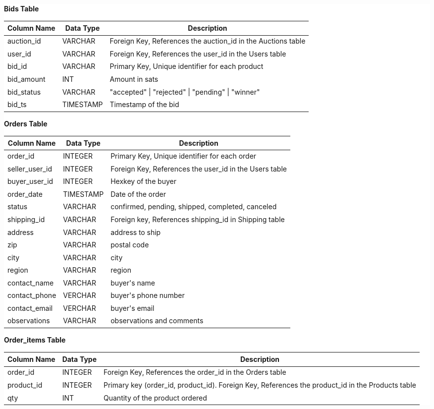 **Bids Table**

| Column Name | Data Type | Description |
| ---- | ---- | ---- |
| auction_id | VARCHAR | Foreign Key, References the auction_id in the Auctions table |
| user_id | VARCHAR | Foreign Key, References the user_id in the Users table |
| bid_id | VARCHAR | Primary Key, Unique identifier for each product |
| bid_amount | INT | Amount in sats |
| bid_status | VARCHAR | "accepted" \| "rejected" \| "pending" \| "winner" |
| bid_ts | TIMESTAMP | Timestamp of the bid |

**Orders Table**

| Column Name | Data Type | Description |
| ---- | ---- | ---- |
| order_id | INTEGER | Primary Key, Unique identifier for each order |
| seller_user_id | INTEGER | Foreign Key, References the user_id in the Users table |
| buyer_user_id | INTEGER | Hexkey of the buyer |
| order_date | TIMESTAMP | Date of the order |
| status | VARCHAR | confirmed, pending, shipped, completed, canceled |
| shipping_id | VARCHAR | Foreign key, References shipping_id in Shipping table |
| address | VARCHAR | address to ship |
| zip | VARCHAR | postal code |
| city | VARCHAR | city |
| region | VARCHAR | region |
| contact_name | VARCHAR | buyer's name |
| contact_phone | VERCHAR | buyer's phone number |
| contact_email | VERCHAR | buyer's email |
| observations | VARCHAR | observations and comments |


**Order_items Table**

| Column Name | Data Type | Description |
| ---- | ---- | ---- |
| order_id | INTEGER | Foreign Key, References the order_id in the Orders table |
| product_id | INTEGER | Primary key (order_id, product_id). Foreign Key, References the product_id in the Products table |
| qty | INT | Quantity of the product ordered |

